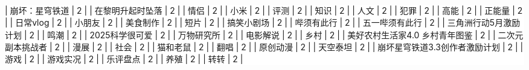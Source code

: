 | 崩坏：星穹铁道 | 2 |
| 在黎明升起时坠落 | 2 |
| 情侣 | 2 |
| 小米 | 2 |
| 评测 | 2 |
| 知识 | 2 |
| 人文 | 2 |
| 犯罪 | 2 |
| 高能 | 2 |
| 正能量 | 2 |
| 日常vlog | 2 |
| 小朋友 | 2 |
| 美食制作 | 2 |
| 短片 | 2 |
| 搞笑小剧场 | 2 |
| 哔须有此行 | 2 |
| 五一哔须有此行 | 2 |
| 三角洲行动5月激励计划 | 2 |
| 鸣潮 | 2 |
| 2025科学很可爱 | 2 |
| 万物研究所 | 2 |
| 电影解说 | 2 |
| 乡村 | 2 |
| 美好农村生活家4.0 乡村青年图鉴 | 2 |
| 二次元副本挑战者 | 2 |
| 漫展 | 2 |
| 社会 | 2 |
| 猫和老鼠 | 2 |
| 翻唱 | 2 |
| 原创动漫 | 2 |
| 天空泰坦 | 2 |
| 崩坏星穹铁道3.3创作者激励计划 | 2 |
| 游戏 | 2 |
| 游戏实况 | 2 |
| 乐评盘点 | 2 |
| 养殖 | 2 |
| 转转 | 2 |